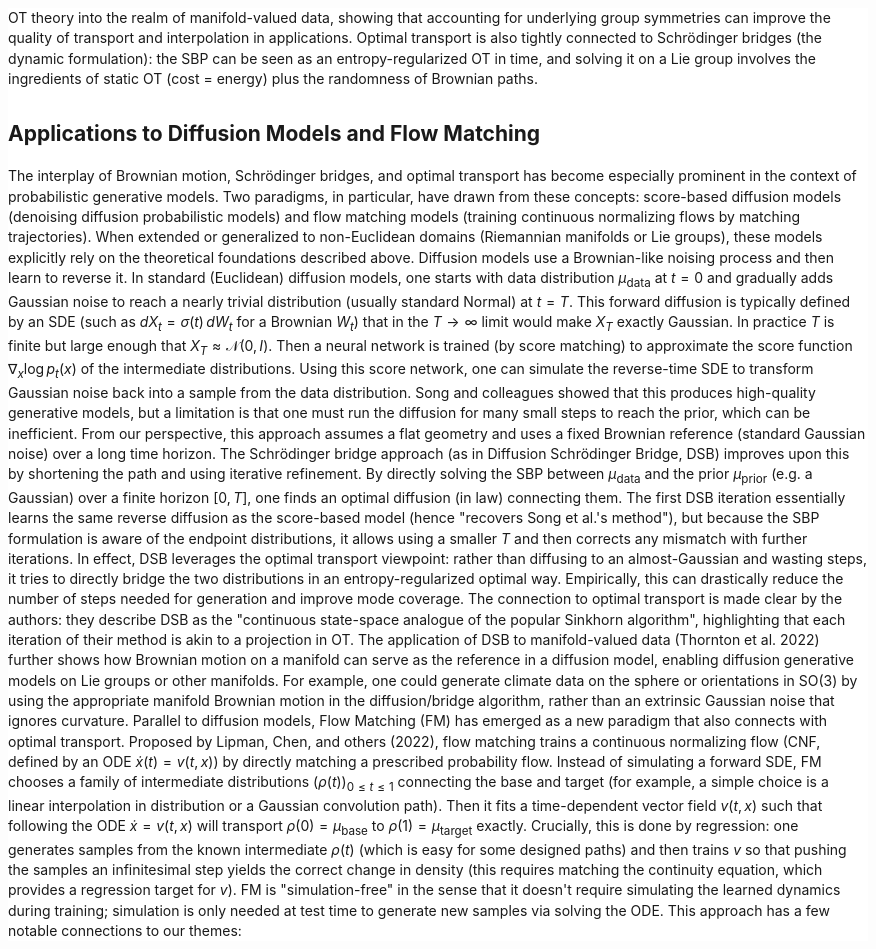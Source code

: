 OT theory into the realm of manifold-valued data, showing that accounting for underlying group symmetries can improve the quality of transport and interpolation in applications. Optimal transport is also tightly connected to Schrödinger bridges (the dynamic formulation): the SBP can be seen as an entropy-regularized OT in time, and solving it on a Lie group involves the ingredients of static OT (cost = energy) plus the randomness of Brownian paths.

## **Applications to Diffusion Models and Flow Matching**

The interplay of Brownian motion, Schrödinger bridges, and optimal transport has become especially prominent in the context of probabilistic generative models. Two paradigms, in particular, have drawn from these concepts: score-based diffusion models (denoising diffusion probabilistic models) and flow matching models (training continuous normalizing flows by matching trajectories). When extended or generalized to non-Euclidean domains (Riemannian manifolds or Lie groups), these models explicitly rely on the theoretical foundations described above. Diffusion models use a Brownian-like noising process and then learn to reverse it. In standard (Euclidean) diffusion models, one starts with data distribution $\mu_{\text{data}}$ at $t=0$ and gradually adds Gaussian noise to reach a nearly trivial distribution (usually standard Normal) at $t=T$. This forward diffusion is typically defined by an SDE (such as $dX_t = \sigma(t)\,dW_t$ for a Brownian $W_t$) that in the $T\to\infty$ limit would make $X_T$ exactly Gaussian. In practice $T$ is finite but large enough that $X_T \approx \mathcal{N}(0,I)$. Then a neural network is trained (by score matching) to approximate the score function $\nabla_x \log p_t(x)$ of the intermediate distributions. Using this score network, one can simulate the reverse-time SDE to transform Gaussian noise back into a sample from the data distribution. Song and colleagues showed that this produces high-quality generative models, but a limitation is that one must run the diffusion for many small steps to reach the prior, which can be inefficient. From our perspective, this approach assumes a flat geometry and uses a fixed Brownian reference (standard Gaussian noise) over a long time horizon. The Schrödinger bridge approach (as in Diffusion Schrödinger Bridge, DSB) improves upon this by shortening the path and using iterative refinement. By directly solving the SBP between $\mu_{\text{data}}$ and the prior $\mu_{\text{prior}}$ (e.g. a Gaussian) over a finite horizon $[0,T]$, one finds an optimal diffusion (in law) connecting them. The first DSB iteration essentially learns the same reverse diffusion as the score-based model (hence "recovers Song et al.'s method"), but because the SBP formulation is aware of the endpoint distributions, it allows using a smaller $T$ and then corrects any mismatch with further iterations. In effect, DSB leverages the optimal transport viewpoint: rather than diffusing to an almost-Gaussian and wasting steps, it tries to directly bridge the two distributions in an entropy-regularized optimal way. Empirically, this can drastically reduce the number of steps needed for generation and improve mode coverage. The connection to optimal transport is made clear by the authors: they describe DSB as the "continuous state-space analogue of the popular Sinkhorn algorithm", highlighting that each iteration of their method is akin to a projection in OT. The application of DSB to manifold-valued data (Thornton et al. 2022) further shows how Brownian motion on a manifold can serve as the reference in a diffusion model, enabling diffusion generative models on Lie groups or other manifolds. For example, one could generate climate data on the sphere or orientations in $\text{SO}(3)$ by using the appropriate manifold Brownian motion in the diffusion/bridge algorithm, rather than an extrinsic Gaussian noise that ignores curvature. Parallel to diffusion models, Flow Matching (FM) has emerged as a new paradigm that also connects with optimal transport. Proposed by Lipman, Chen, and others (2022), flow matching trains a continuous normalizing flow (CNF, defined by an ODE $\dot{x}(t) = v(t,x)$) by directly matching a prescribed probability flow. Instead of simulating a forward SDE, FM chooses a family of intermediate distributions $(\rho(t))_{0\le t\le 1}$ connecting the base and target (for example, a simple choice is a linear interpolation in distribution or a Gaussian convolution path). Then it fits a time-dependent vector field $v(t,x)$ such that following the ODE $\dot{x}=v(t,x)$ will transport $\rho(0)=\mu_{\text{base}}$ to $\rho(1)=\mu_{\text{target}}$ exactly. Crucially, this is done by regression: one generates samples from the known intermediate $\rho(t)$ (which is easy for some designed paths) and then trains $v$ so that pushing the samples an infinitesimal step yields the correct change in density (this requires matching the continuity equation, which provides a regression target for $v$). FM is "simulation-free" in the sense that it doesn't require simulating the learned dynamics during training; simulation is only needed at test time to generate new samples via solving the ODE. This approach has a few notable connections to our themes:

